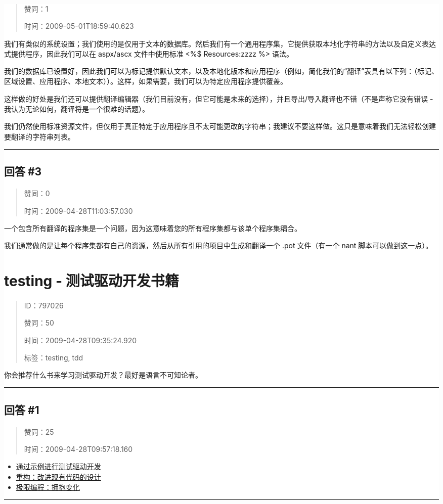 > 赞同：1
> 
> 时间：2009-05-01T18:59:40.623

我们有类似的系统设置；我们使用的是仅用于文本的数据库。然后我们有一个通用程序集，它提供获取本地化字符串的方法以及自定义表达式提供程序，因此我们可以在 aspx/ascx 文件中使用标准 <%$ Resources:zzzz %> 语法。

我们的数据库已设置好，因此我们可以为标记提供默认文本，以及本地化版本和应用程序（例如，简化我们的“翻译”表具有以下列：（标记、区域设置、应用程序、本地文本））。这样，如果需要，我们可以为特定应用程序提供覆盖。

这样做的好处是我们还可以提供翻译编辑器（我们目前没有，但它可能是未来的选择），并且导出/导入翻译也不错（不是声称它没有错误 - 我认为无论如何，翻译将是一个很难的话题）。

我们仍然使用标准资源文件，但仅用于真正特定于应用程序且不太可能更改的字符串；我建议不要这样做。这只是意味着我们无法轻松创建要翻译的字符串列表。

* * *

## 回答 #3

> 赞同：0
> 
> 时间：2009-04-28T11:03:57.030

一个包含所有翻译的程序集是一个问题，因为这意味着您的所有程序集都与该单个程序集耦合。

我们通常做的是让每个程序集都有自己的资源，然后从所有引用的项目中生成和翻译一个 .pot 文件（有一个 nant 脚本可以做到这一点）。

# testing - 测试驱动开发书籍

> ID：797026
> 
> 赞同：50
> 
> 时间：2009-04-28T09:35:24.920
> 
> 标签：testing, tdd

你会推荐什么书来学习测试驱动开发？最好是语言不可知论者。

* * *

## 回答 #1

> 赞同：25
> 
> 时间：2009-04-28T09:57:18.160

*   [通过示例进行测试驱动开发](http://www.amazon.co.uk/Test-Driven-Development-Addison-Wesley-Signature/dp/0321146530/ref=pd_sim_b_1)
*   [重构：改进现有代码的设计](http://www.amazon.co.uk/Refactoring-Improving-Design-Existing-Technology/dp/0201485672/ref=pd_sim_b_4)
*   [极限编程：拥抱变化](http://www.amazon.co.uk/Extreme-Programming-Explained-Embrace-Change/dp/0321278658/ref=sr_1_1?ie=UTF8&s=books&qid=1240912339&sr=8-1)

* * *
